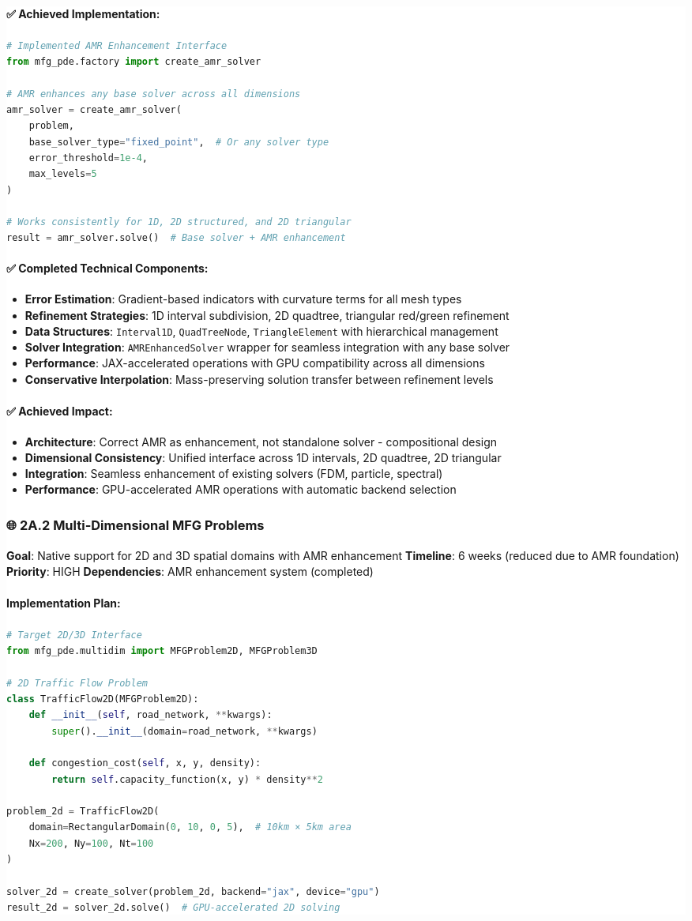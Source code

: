 #### ✅ **Achieved Implementation:**
```python
# Implemented AMR Enhancement Interface
from mfg_pde.factory import create_amr_solver

# AMR enhances any base solver across all dimensions
amr_solver = create_amr_solver(
    problem,
    base_solver_type="fixed_point",  # Or any solver type
    error_threshold=1e-4,
    max_levels=5
)

# Works consistently for 1D, 2D structured, and 2D triangular
result = amr_solver.solve()  # Base solver + AMR enhancement
```

#### ✅ **Completed Technical Components:**
- **Error Estimation**: Gradient-based indicators with curvature terms for all mesh types
- **Refinement Strategies**: 1D interval subdivision, 2D quadtree, triangular red/green refinement  
- **Data Structures**: `Interval1D`, `QuadTreeNode`, `TriangleElement` with hierarchical management
- **Solver Integration**: `AMREnhancedSolver` wrapper for seamless integration with any base solver
- **Performance**: JAX-accelerated operations with GPU compatibility across all dimensions
- **Conservative Interpolation**: Mass-preserving solution transfer between refinement levels

#### ✅ **Achieved Impact:**
- **Architecture**: Correct AMR as enhancement, not standalone solver - compositional design
- **Dimensional Consistency**: Unified interface across 1D intervals, 2D quadtree, 2D triangular
- **Integration**: Seamless enhancement of existing solvers (FDM, particle, spectral)
- **Performance**: GPU-accelerated AMR operations with automatic backend selection

### 🌐 **2A.2 Multi-Dimensional MFG Problems** 
**Goal**: Native support for 2D and 3D spatial domains with AMR enhancement
**Timeline**: 6 weeks (reduced due to AMR foundation)  
**Priority**: HIGH
**Dependencies**: AMR enhancement system (completed)

#### Implementation Plan:
```python
# Target 2D/3D Interface
from mfg_pde.multidim import MFGProblem2D, MFGProblem3D

# 2D Traffic Flow Problem
class TrafficFlow2D(MFGProblem2D):
    def __init__(self, road_network, **kwargs):
        super().__init__(domain=road_network, **kwargs)
    
    def congestion_cost(self, x, y, density):
        return self.capacity_function(x, y) * density**2

problem_2d = TrafficFlow2D(
    domain=RectangularDomain(0, 10, 0, 5),  # 10km × 5km area
    Nx=200, Ny=100, Nt=100
)

solver_2d = create_solver(problem_2d, backend="jax", device="gpu")
result_2d = solver_2d.solve()  # GPU-accelerated 2D solving
```
